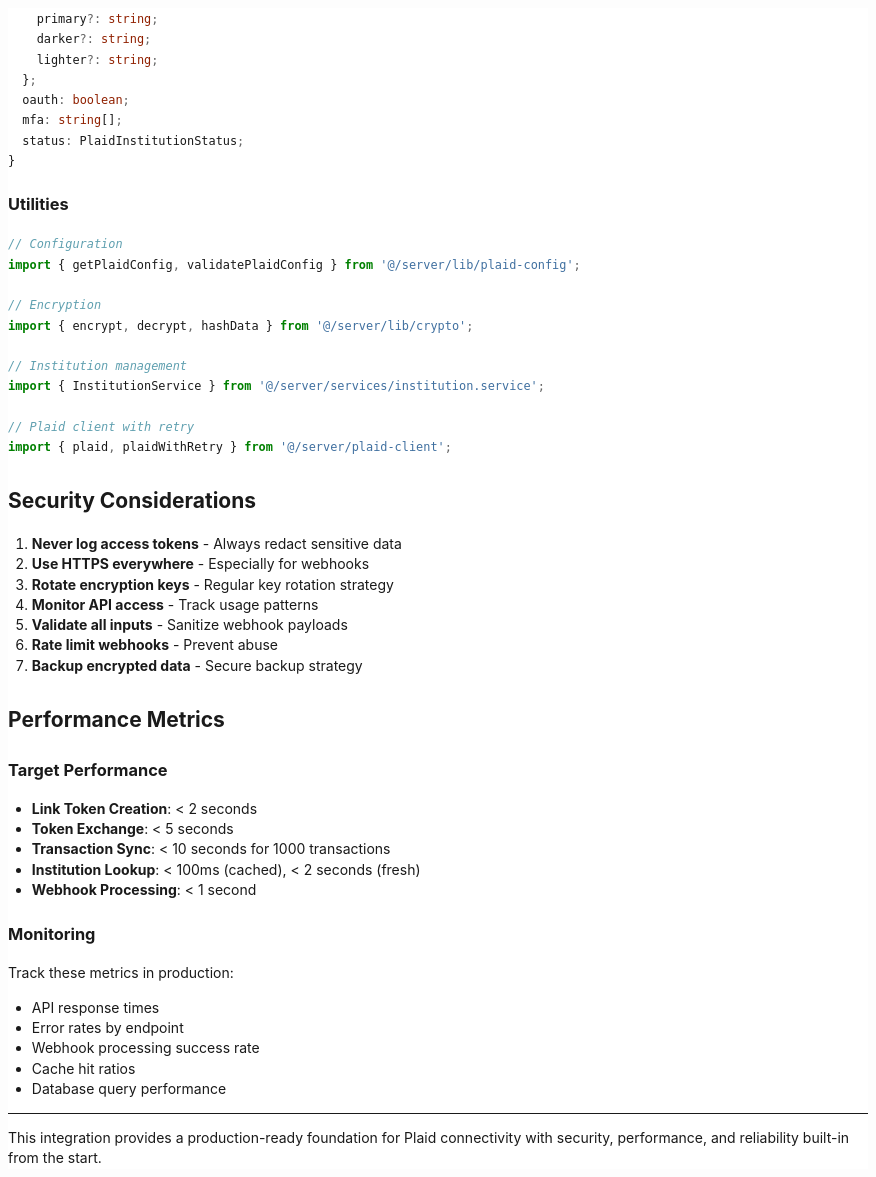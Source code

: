 ```typescript
    primary?: string;
    darker?: string;
    lighter?: string;
  };
  oauth: boolean;
  mfa: string[];
  status: PlaidInstitutionStatus;
}
```

### Utilities

```typescript
// Configuration
import { getPlaidConfig, validatePlaidConfig } from '@/server/lib/plaid-config';

// Encryption
import { encrypt, decrypt, hashData } from '@/server/lib/crypto';

// Institution management
import { InstitutionService } from '@/server/services/institution.service';

// Plaid client with retry
import { plaid, plaidWithRetry } from '@/server/plaid-client';
```

## Security Considerations

1. **Never log access tokens** - Always redact sensitive data
2. **Use HTTPS everywhere** - Especially for webhooks
3. **Rotate encryption keys** - Regular key rotation strategy
4. **Monitor API access** - Track usage patterns
5. **Validate all inputs** - Sanitize webhook payloads
6. **Rate limit webhooks** - Prevent abuse
7. **Backup encrypted data** - Secure backup strategy

## Performance Metrics

### Target Performance

- **Link Token Creation**: < 2 seconds
- **Token Exchange**: < 5 seconds  
- **Transaction Sync**: < 10 seconds for 1000 transactions
- **Institution Lookup**: < 100ms (cached), < 2 seconds (fresh)
- **Webhook Processing**: < 1 second

### Monitoring

Track these metrics in production:

- API response times
- Error rates by endpoint
- Webhook processing success rate
- Cache hit ratios
- Database query performance

---

This integration provides a production-ready foundation for Plaid connectivity with security, performance, and reliability built-in from the start.